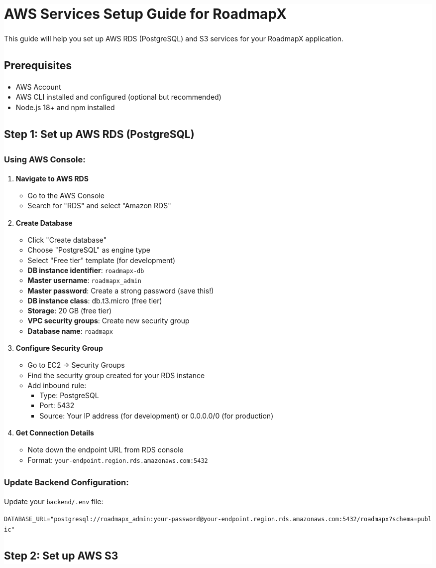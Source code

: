 # AWS Services Setup Guide for RoadmapX

This guide will help you set up AWS RDS (PostgreSQL) and S3 services for your RoadmapX application.

## Prerequisites

- AWS Account
- AWS CLI installed and configured (optional but recommended)
- Node.js 18+ and npm installed

## Step 1: Set up AWS RDS (PostgreSQL)

### Using AWS Console:

1. **Navigate to AWS RDS**
   - Go to the AWS Console
   - Search for "RDS" and select "Amazon RDS"

2. **Create Database**
   - Click "Create database"
   - Choose "PostgreSQL" as engine type
   - Select "Free tier" template (for development)
   - **DB instance identifier**: `roadmapx-db`
   - **Master username**: `roadmapx_admin`
   - **Master password**: Create a strong password (save this!)
   - **DB instance class**: db.t3.micro (free tier)
   - **Storage**: 20 GB (free tier)
   - **VPC security groups**: Create new security group
   - **Database name**: `roadmapx`

3. **Configure Security Group**
   - Go to EC2 → Security Groups
   - Find the security group created for your RDS instance
   - Add inbound rule:
     - Type: PostgreSQL
     - Port: 5432
     - Source: Your IP address (for development) or 0.0.0.0/0 (for production)

4. **Get Connection Details**
   - Note down the endpoint URL from RDS console
   - Format: `your-endpoint.region.rds.amazonaws.com:5432`

### Update Backend Configuration:

Update your `backend/.env` file:
```env
DATABASE_URL="postgresql://roadmapx_admin:your-password@your-endpoint.region.rds.amazonaws.com:5432/roadmapx?schema=public"
```

## Step 2: Set up AWS S3

